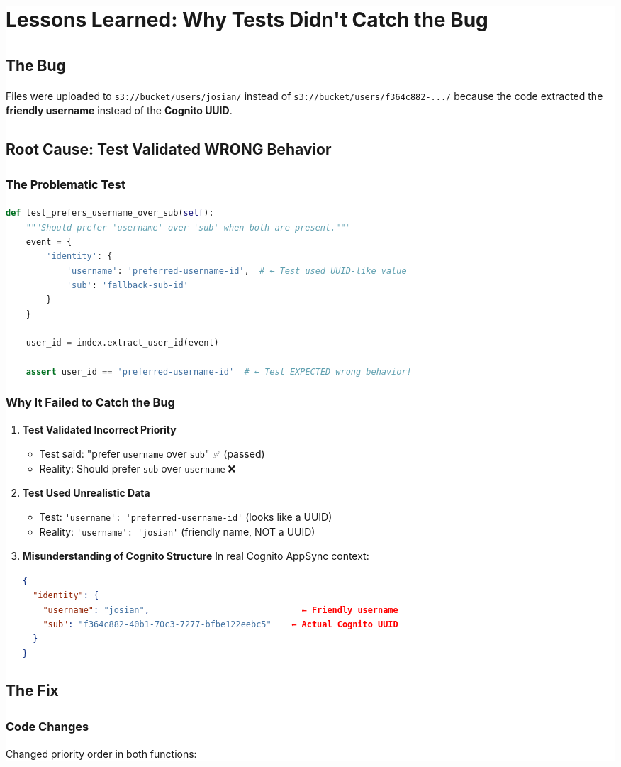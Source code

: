 # Lessons Learned: Why Tests Didn't Catch the Bug

## The Bug
Files were uploaded to `s3://bucket/users/josian/` instead of `s3://bucket/users/f364c882-.../` because the code extracted the **friendly username** instead of the **Cognito UUID**.

## Root Cause: Test Validated WRONG Behavior

### The Problematic Test
```python
def test_prefers_username_over_sub(self):
    """Should prefer 'username' over 'sub' when both are present."""
    event = {
        'identity': {
            'username': 'preferred-username-id',  # ← Test used UUID-like value
            'sub': 'fallback-sub-id'
        }
    }
    
    user_id = index.extract_user_id(event)
    
    assert user_id == 'preferred-username-id'  # ← Test EXPECTED wrong behavior!
```

### Why It Failed to Catch the Bug

1. **Test Validated Incorrect Priority**
   - Test said: "prefer `username` over `sub`" ✅ (passed)
   - Reality: Should prefer `sub` over `username` ❌

2. **Test Used Unrealistic Data**
   - Test: `'username': 'preferred-username-id'` (looks like a UUID)
   - Reality: `'username': 'josian'` (friendly name, NOT a UUID)

3. **Misunderstanding of Cognito Structure**
   In real Cognito AppSync context:
   ```json
   {
     "identity": {
       "username": "josian",                              ← Friendly username
       "sub": "f364c882-40b1-70c3-7277-bfbe122eebc5"    ← Actual Cognito UUID
     }
   }
   ```

## The Fix

### Code Changes
Changed priority order in both functions:
